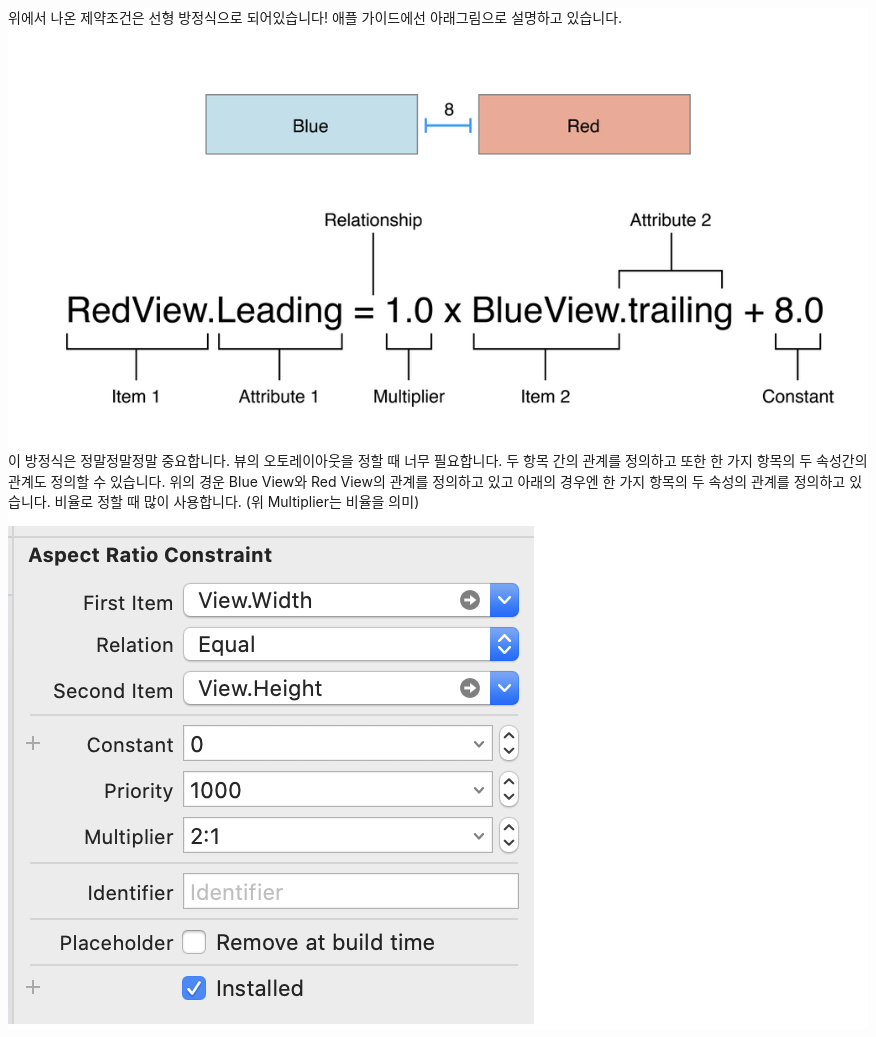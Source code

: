 위에서 나온 제약조건은 선형 방정식으로 되어있습니다! 애플 가이드에선 아래그림으로 설명하고 있습니다.

<img src="./image/constraintImg.png" alt=""> 

이 방정식은 정말정말정말 중요합니다. 뷰의 오토레이아웃을 정할 때 너무 필요합니다. 두 항목 간의 관계를 정의하고 또한 한 가지 항목의 두 속성간의 관계도 정의할 수 있습니다. 위의 경운 Blue View와 Red View의 관계를 정의하고 있고 아래의 경우엔 한 가지 항목의 두 속성의 관계를 정의하고 있습니다. 비율로 정할 때 많이 사용합니다. (위 Multiplier는 비율을 의미)

<img src="./image/oneViewContsraint.png" alt="" />
